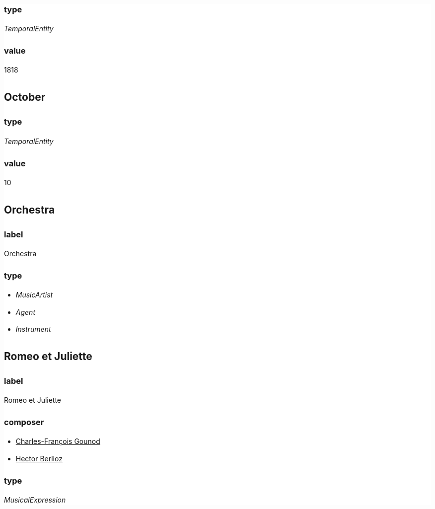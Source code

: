 ### type


*TemporalEntity*

### value


1818

## October

### type


*TemporalEntity*

### value


10

## Orchestra

### label


Orchestra

### type

 - *MusicArtist*

 - *Agent*

 - *Instrument*

## Romeo et Juliette

### label


Romeo et Juliette

### composer

 - [Charles-François Gounod](#Charles-François-Gounod)

 - [Hector Berlioz](#Hector-Berlioz)

### type


*MusicalExpression*
